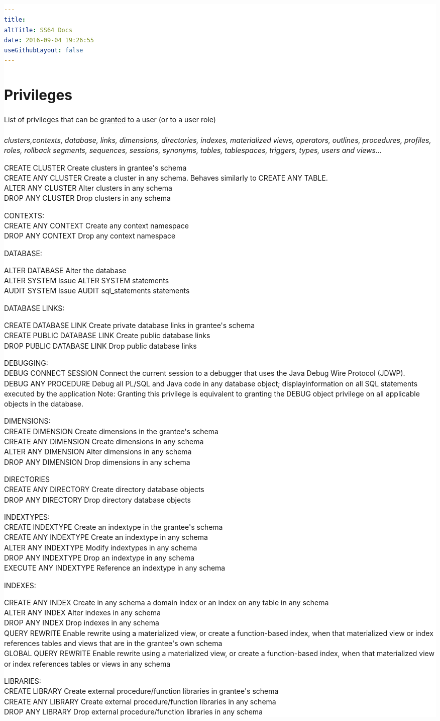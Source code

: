 ```yaml
---
title:
altTitle: SS64 Docs
date: 2016-09-04 19:26:55
useGithubLayout: false
---
```

<h1>Privileges </h1> 
<p>List of  privileges that can be <a href="grant.html">granted</a> to a user (or to a user role)<br>
  <br>
  <i>clusters,contexts, database, links, dimensions, directories, indexes, materialized views, operators, outlines, procedures, profiles, roles, rollback segments, sequences, sessions, synonyms, tables, tablespaces, triggers, types, users and views…</i></p>
<p>CREATE CLUSTER Create clusters in grantee's schema<br>
CREATE ANY CLUSTER Create a cluster in any schema. Behaves similarly to CREATE ANY TABLE.<br>
ALTER ANY CLUSTER Alter clusters in any schema<br>
DROP ANY CLUSTER Drop clusters in any schema</p>
<p>CONTEXTS:<br>
  CREATE ANY CONTEXT Create any context namespace<br>
DROP ANY CONTEXT Drop any context namespace</p>
<p>DATABASE:</p>
<p>  ALTER DATABASE Alter the database<br>
  ALTER SYSTEM Issue ALTER SYSTEM statements<br>
  AUDIT SYSTEM Issue AUDIT sql_statements statements</p>
<p>DATABASE LINKS:</p>
<p>CREATE DATABASE LINK Create private database links in grantee's schema<br>
CREATE PUBLIC DATABASE LINK Create public database links<br>
DROP PUBLIC DATABASE LINK Drop public database links</p>
<p>DEBUGGING:<br>
DEBUG CONNECT SESSION Connect the current session to a debugger that uses the Java Debug Wire Protocol (JDWP).<br>
DEBUG ANY PROCEDURE Debug all PL/SQL and Java code in any database object; displayinformation on all SQL statements executed by the application Note: Granting this privilege is equivalent to granting the DEBUG object privilege on all applicable objects in the database.</p>
<p>DIMENSIONS:<br>
CREATE DIMENSION Create dimensions in the grantee's schema<br>
CREATE ANY DIMENSION Create dimensions in any schema<br>
ALTER ANY DIMENSION Alter dimensions in any schema<br>
DROP ANY DIMENSION Drop dimensions in any schema</p>
<p>DIRECTORIES<br>
CREATE ANY DIRECTORY Create directory database objects<br>
DROP ANY DIRECTORY Drop directory database objects</p>
<p>INDEXTYPES:<br>
CREATE INDEXTYPE Create an indextype in the grantee's schema<br>
CREATE ANY INDEXTYPE Create an indextype in any schema<br>
ALTER ANY INDEXTYPE Modify indextypes in any schema<br>
DROP ANY INDEXTYPE Drop an indextype in any schema<br>
EXECUTE ANY INDEXTYPE Reference an indextype in any schema</p>
<p>INDEXES:</p>
<p>  CREATE ANY INDEX Create in any schema a domain index or an index on any table in any schema<br>
  ALTER ANY INDEX Alter indexes in any schema<br>
  DROP ANY INDEX Drop indexes in any schema<br>
  QUERY REWRITE Enable rewrite using a materialized view, or create a function-based index, when that materialized view or index references tables and views that are in the grantee's own schema<br>
  GLOBAL QUERY REWRITE Enable rewrite using a materialized view, or create a function-based index, when that materialized view or index references tables or views in any schema</p>
<p>LIBRARIES:<br>
CREATE LIBRARY Create external procedure/function libraries in grantee's schema<br>
CREATE ANY LIBRARY Create external procedure/function libraries in any schema<br>
DROP ANY LIBRARY Drop external procedure/function libraries in any schema</p>